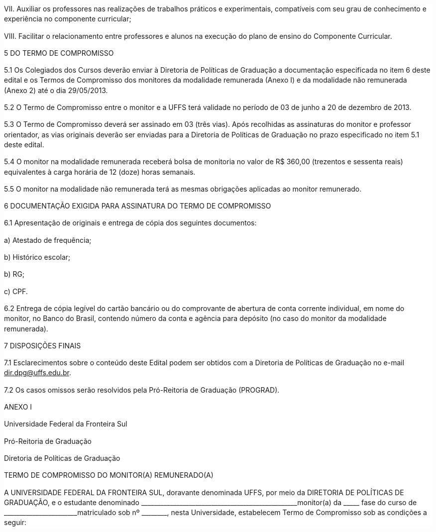  VII. Auxiliar os professores nas realizações de trabalhos práticos e experimentais, compatíveis com seu grau de conhecimento e experiência no componente curricular;

 VIII. Facilitar o relacionamento entre professores e alunos na execução do plano de ensino do Componente Curricular.

 5 DO TERMO DE COMPROMISSO

 5.1 Os Colegiados dos Cursos deverão enviar à Diretoria de Políticas de Graduação a documentação especificada no item 6 deste edital e os Termos de Compromisso dos monitores da modalidade remunerada (Anexo I) e da modalidade não remunerada (Anexo 2) até o dia 29/05/2013.

 5.2 O Termo de Compromisso entre o monitor e a UFFS terá validade no período de 03 de junho a 20 de dezembro de 2013.

 5.3 O Termo de Compromisso deverá ser assinado em 03 (três vias). Após recolhidas as assinaturas do monitor e professor orientador, as vias originais deverão ser enviadas para a Diretoria de Políticas de Graduação no prazo especificado no item 5.1 deste edital.

 5.4 O monitor na modalidade remunerada receberá bolsa de monitoria no valor de R$ 360,00 (trezentos e sessenta reais) equivalentes à carga horária de 12 (doze) horas semanais.

 5.5 O monitor na modalidade não remunerada terá as mesmas obrigações aplicadas ao monitor remunerado.

 6 DOCUMENTAÇÃO EXIGIDA PARA ASSINATURA DO TERMO DE COMPROMISSO

 6.1 Apresentação de originais e entrega de cópia dos seguintes documentos:

 a) Atestado de frequência;

 b) Histórico escolar;

 b) RG;

 c) CPF.

 6.2 Entrega de cópia legível do cartão bancário ou do comprovante de abertura de conta corrente individual, em nome do monitor, no Banco do Brasil, contendo número da conta e agência para depósito (no caso do monitor da modalidade remunerada).

 7 DISPOSIÇÕES FINAIS

 7.1 Esclarecimentos sobre o conteúdo deste Edital podem ser obtidos com a Diretoria de Políticas de Graduação no e-mail [dir.dpg@uffs.edu.br](mailto:dir.dpg@uffs.edu.br).

 7.2 Os casos omissos serão resolvidos pela Pró-Reitoria de Graduação (PROGRAD).

 ANEXO I

 Universidade Federal da Fronteira Sul

 Pró-Reitoria de Graduação

 Diretoria de Políticas de Graduação

 TERMO DE COMPROMISSO DO MONITOR(A) REMUNERADO(A)

 A UNIVERSIDADE FEDERAL DA FRONTEIRA SUL, doravante denominada UFFS, por meio da DIRETORIA DE POLÍTICAS DE GRADUAÇÃO, e o estudante denominado \_\_\_\_\_\_\_\_\_\_\_\_\_\_\_\_\_\_\_\_\_\_\_\_\_\_\_\_\_\_\_\_\_\_\_\_\_\_\_\_\_\_\_\_\_\_\_\_\_monitor(a) da \_\_\_\_\_ fase do curso de \_\_\_\_\_\_\_\_\_\_\_\_\_\_\_\_\_\_\_\_\_\_\_matriculado sob nº \_\_\_\_\_\_\_\_, nesta Universidade, estabelecem Termo de Compromisso sob as condições a seguir:
